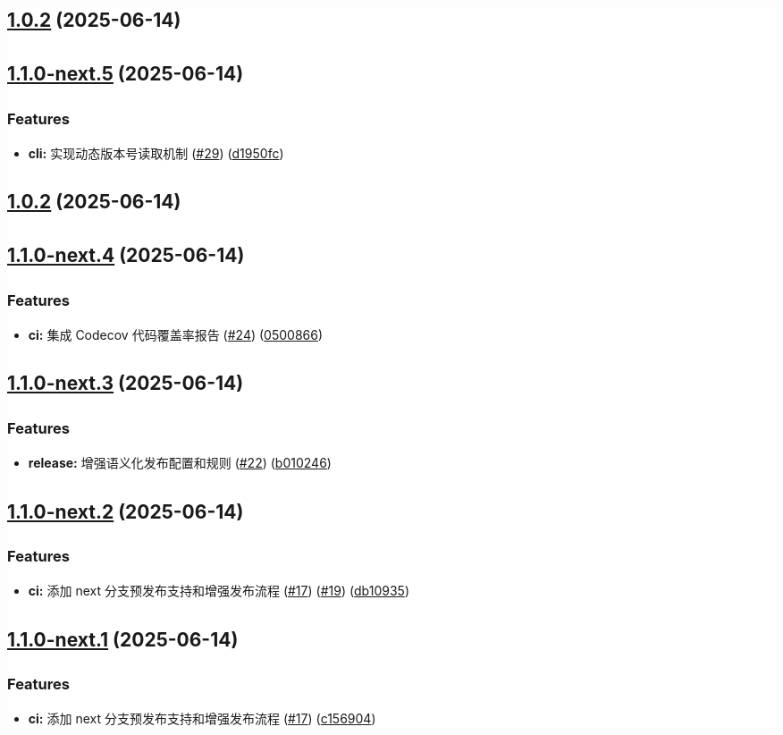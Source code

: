 ## [1.0.2](https://github.com/shenjingnan/xiaozhi-client/compare/v1.1.0-next.4...v1.0.2) (2025-06-14)

## [1.1.0-next.5](https://github.com/shenjingnan/xiaozhi-client/compare/v1.0.2...v1.1.0-next.5) (2025-06-14)

### Features

- **cli:** 实现动态版本号读取机制 ([#29](https://github.com/shenjingnan/xiaozhi-client/issues/29)) ([d1950fc](https://github.com/shenjingnan/xiaozhi-client/commit/d1950fcb979d6771cd1cf4262476d1f45ef6053e))

## [1.0.2](https://github.com/shenjingnan/xiaozhi-client/compare/v1.1.0-next.4...v1.0.2) (2025-06-14)

## [1.1.0-next.4](https://github.com/shenjingnan/xiaozhi-client/compare/v1.1.0-next.3...v1.1.0-next.4) (2025-06-14)

### Features

- **ci:** 集成 Codecov 代码覆盖率报告 ([#24](https://github.com/shenjingnan/xiaozhi-client/issues/24)) ([0500866](https://github.com/shenjingnan/xiaozhi-client/commit/05008666a706ac3fc9e5bedc4d20be05258f1928))

## [1.1.0-next.3](https://github.com/shenjingnan/xiaozhi-client/compare/v1.1.0-next.2...v1.1.0-next.3) (2025-06-14)

### Features

- **release:** 增强语义化发布配置和规则 ([#22](https://github.com/shenjingnan/xiaozhi-client/issues/22)) ([b010246](https://github.com/shenjingnan/xiaozhi-client/commit/b010246d62984651e9099393b72ddbdbe3542d6b))

## [1.1.0-next.2](https://github.com/shenjingnan/xiaozhi-client/compare/v1.1.0-next.1...v1.1.0-next.2) (2025-06-14)

### Features

- **ci:** 添加 next 分支预发布支持和增强发布流程 ([#17](https://github.com/shenjingnan/xiaozhi-client/issues/17)) ([#19](https://github.com/shenjingnan/xiaozhi-client/issues/19)) ([db10935](https://github.com/shenjingnan/xiaozhi-client/commit/db109352082f3ddfbbb82080ea5f4a89a6137887))

## [1.1.0-next.1](https://github.com/shenjingnan/xiaozhi-client/compare/v1.0.1...v1.1.0-next.1) (2025-06-14)

### Features

- **ci:** 添加 next 分支预发布支持和增强发布流程 ([#17](https://github.com/shenjingnan/xiaozhi-client/issues/17)) ([c156904](https://github.com/shenjingnan/xiaozhi-client/commit/c15690427fbef51b8e935cd9295da3b125debf03))
